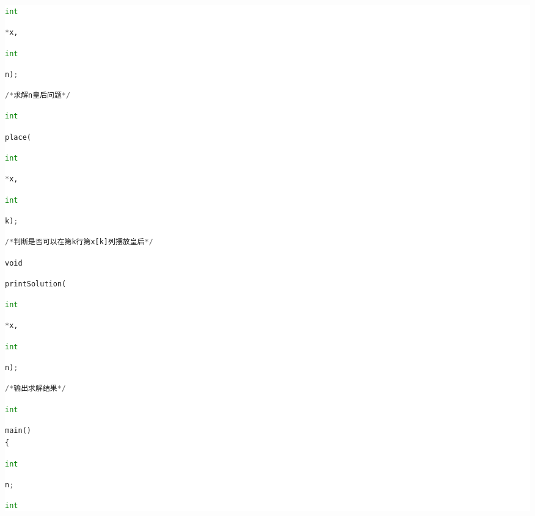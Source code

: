 ```python
int
```
```python
*x,
```
```python
int
```
```python
n);
```
```python
/*求解n皇后问题*/
```
```python
int
```
```python
place(
```
```python
int
```
```python
*x,
```
```python
int
```
```python
k);
```
```python
/*判断是否可以在第k行第x[k]列摆放皇后*/
```
```python
void
```
```python
printSolution(
```
```python
int
```
```python
*x,
```
```python
int
```
```python
n);
```
```python
/*输出求解结果*/
```
```python
int
```
```python
main()
{
```
```python
int
```
```python
n;
```
```python
int
```
